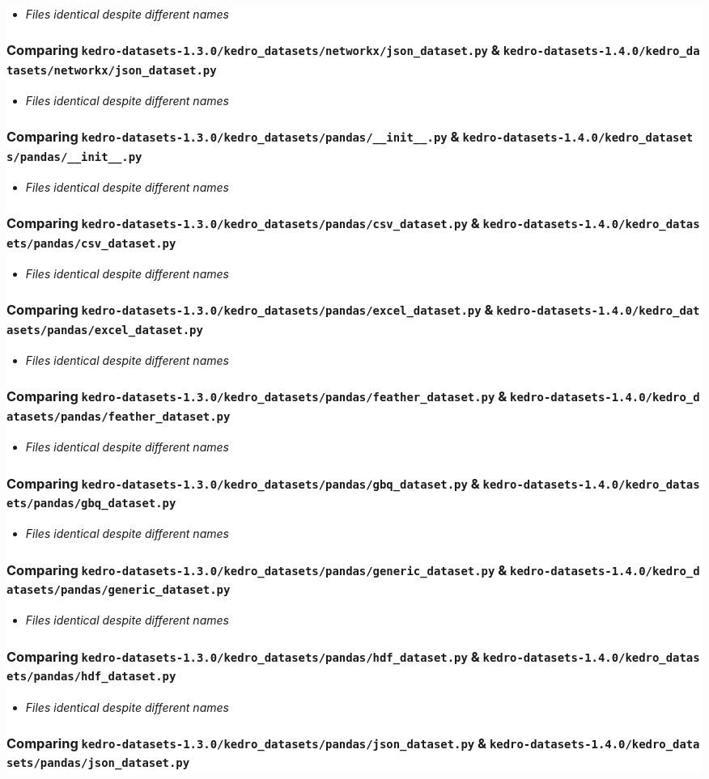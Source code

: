  * *Files identical despite different names*

### Comparing `kedro-datasets-1.3.0/kedro_datasets/networkx/json_dataset.py` & `kedro-datasets-1.4.0/kedro_datasets/networkx/json_dataset.py`

 * *Files identical despite different names*

### Comparing `kedro-datasets-1.3.0/kedro_datasets/pandas/__init__.py` & `kedro-datasets-1.4.0/kedro_datasets/pandas/__init__.py`

 * *Files identical despite different names*

### Comparing `kedro-datasets-1.3.0/kedro_datasets/pandas/csv_dataset.py` & `kedro-datasets-1.4.0/kedro_datasets/pandas/csv_dataset.py`

 * *Files identical despite different names*

### Comparing `kedro-datasets-1.3.0/kedro_datasets/pandas/excel_dataset.py` & `kedro-datasets-1.4.0/kedro_datasets/pandas/excel_dataset.py`

 * *Files identical despite different names*

### Comparing `kedro-datasets-1.3.0/kedro_datasets/pandas/feather_dataset.py` & `kedro-datasets-1.4.0/kedro_datasets/pandas/feather_dataset.py`

 * *Files identical despite different names*

### Comparing `kedro-datasets-1.3.0/kedro_datasets/pandas/gbq_dataset.py` & `kedro-datasets-1.4.0/kedro_datasets/pandas/gbq_dataset.py`

 * *Files identical despite different names*

### Comparing `kedro-datasets-1.3.0/kedro_datasets/pandas/generic_dataset.py` & `kedro-datasets-1.4.0/kedro_datasets/pandas/generic_dataset.py`

 * *Files identical despite different names*

### Comparing `kedro-datasets-1.3.0/kedro_datasets/pandas/hdf_dataset.py` & `kedro-datasets-1.4.0/kedro_datasets/pandas/hdf_dataset.py`

 * *Files identical despite different names*

### Comparing `kedro-datasets-1.3.0/kedro_datasets/pandas/json_dataset.py` & `kedro-datasets-1.4.0/kedro_datasets/pandas/json_dataset.py`
